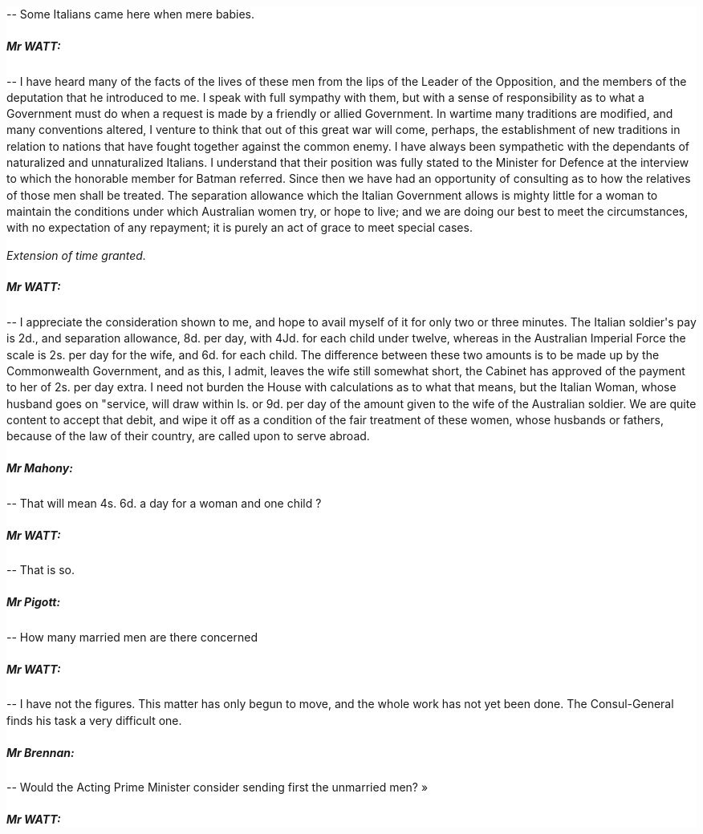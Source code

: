 -- Some Italians came here when mere babies. 

##### Mr WATT:

-- I have heard many of the facts of the lives of these men from the lips of the Leader of the Opposition, and the members of the deputation that he introduced to me. I speak with full sympathy with them, but with a sense of responsibility as to what a Government must do when a request is made by a friendly or allied Government. In wartime many traditions are modified, and many conventions altered, I venture to think that out of this great war will come, perhaps, the establishment of new traditions in relation to nations that have fought together against the common enemy. I have always been sympathetic with the dependants of naturalized and unnaturalized Italians. I understand that their position was fully stated to the Minister for Defence at the interview to which the honorable member for Batman referred. Since then we have had an opportunity of consulting as to how the relatives of those men shall be treated. The separation allowance which the Italian Government allows is mighty little for a woman to maintain the conditions under which Australian women try, or hope to live; and we are doing our best to meet the circumstances, with no expectation of any repayment; it is purely an act of grace to meet special cases. 


 *Extension of time granted.* 


##### Mr WATT:

-- I appreciate the consideration shown to me, and hope to avail myself of it for only two or three minutes. The Italian soldier's pay is 2d., and separation allowance, 8d. per day, with 4Jd. for each child under twelve, whereas in the Australian Imperial Force the scale is 2s. per day for the wife, and 6d. for each child. The difference between these two amounts is to be made up by the Commonwealth Government, and as this, I admit, leaves the wife still somewhat short, the Cabinet has approved of the payment to her of 2s. per day extra. I need not burden the House with calculations as to what that means, but the Italian Woman, whose husband goes on "service, will draw within ls. or 9d. per day of the amount given to the wife of the Australian soldier. We are quite content to accept that debit, and wipe it off as a condition of the fair treatment of these women, whose husbands or fathers, because of the law of their country, are called upon to serve abroad. 

##### Mr Mahony:

-- That will mean 4s. 6d. a day for a woman and one child ? 

##### Mr WATT:

-- That is so. 

##### Mr Pigott:

-- How many married men are there concerned 

##### Mr WATT:

-- I have not the figures. This matter has only begun to move, and the whole work has not yet been done. The Consul-General finds his task a very difficult one. 

##### Mr Brennan:

-- Would the Acting Prime Minister consider sending first the unmarried men? » 

##### Mr WATT:
